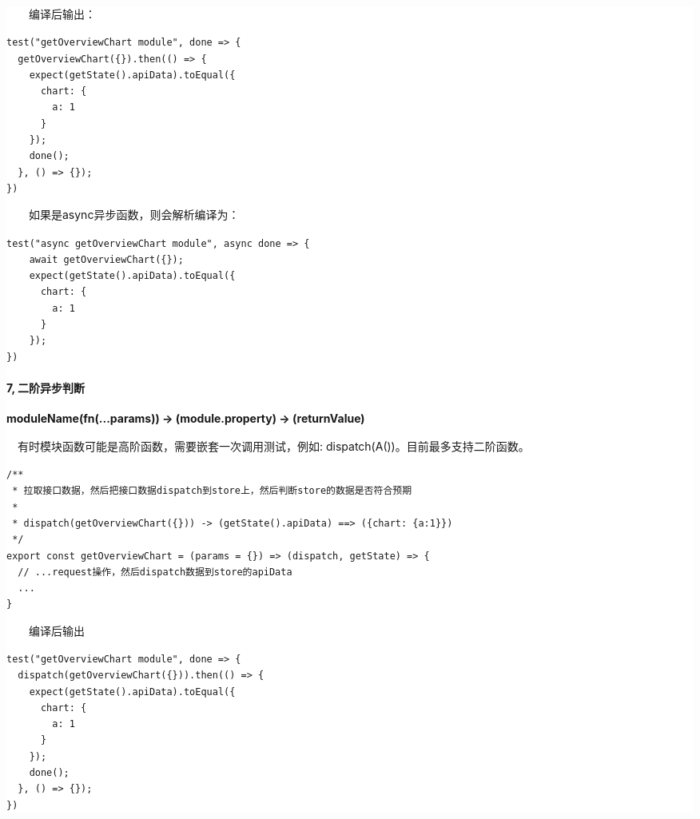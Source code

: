 &emsp;&emsp;编译后输出：

```
test("getOverviewChart module", done => {
  getOverviewChart({}).then(() => {
    expect(getState().apiData).toEqual({
      chart: {
        a: 1
      }
    });
    done();
  }, () => {});
})
```

&emsp;&emsp;如果是async异步函数，则会解析编译为：

```
test("async getOverviewChart module", async done => {
    await getOverviewChart({});
    expect(getState().apiData).toEqual({
      chart: {
        a: 1
      }
    });
})
```

#### 7, 二阶异步判断

**moduleName(fn(...params)) -> (module.property) -> (returnValue)**

&emsp;有时模块函数可能是高阶函数，需要嵌套一次调用测试，例如: dispatch(A())。目前最多支持二阶函数。

```
/**
 * 拉取接口数据，然后把接口数据dispatch到store上，然后判断store的数据是否符合预期
 *
 * dispatch(getOverviewChart({})) -> (getState().apiData) ==> ({chart: {a:1}})
 */
export const getOverviewChart = (params = {}) => (dispatch, getState) => {
  // ...request操作，然后dispatch数据到store的apiData
  ...
}
```

&emsp;&emsp;编译后输出

```
test("getOverviewChart module", done => {
  dispatch(getOverviewChart({})).then(() => {
    expect(getState().apiData).toEqual({
      chart: {
        a: 1
      }
    });
    done();
  }, () => {});
})
```
